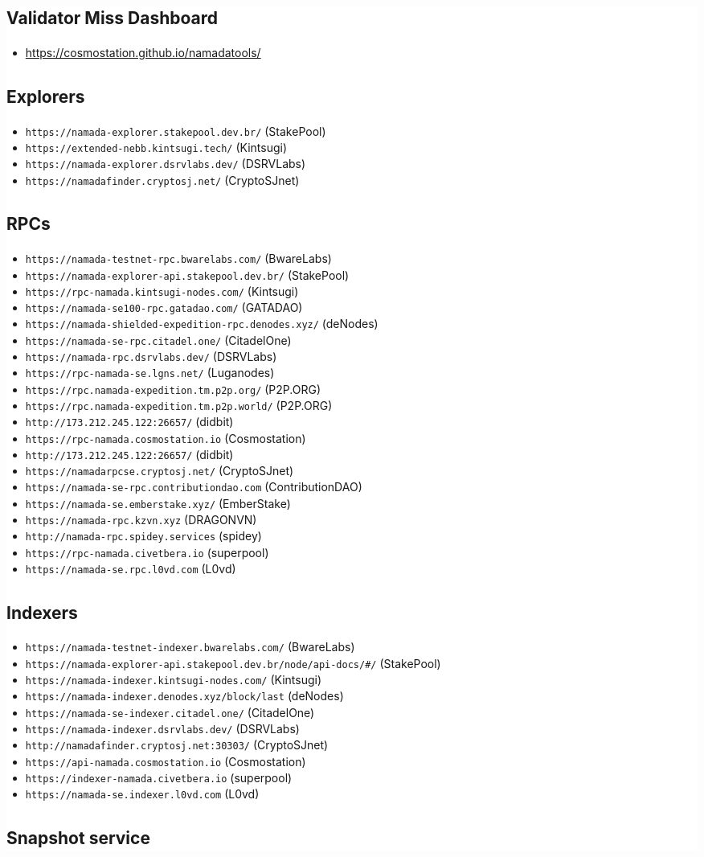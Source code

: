 
## Validator Miss Dashboard

- https://cosmostation.github.io/namadatools/

## Explorers

- `https://namada-explorer.stakepool.dev.br/` (StakePool)
- `https://extended-nebb.kintsugi.tech/` (Kintsugi)
- `https://namada-explorer.dsrvlabs.dev/` (DSRVLabs)
- `https://namadafinder.cryptosj.net/`  (CryptoSJnet)

## RPCs

- `https://namada-testnet-rpc.bwarelabs.com/` (BwareLabs)
- `https://namada-explorer-api.stakepool.dev.br/` (StakePool)
- `https://rpc-namada.kintsugi-nodes.com/` (Kintsugi)
- `https://namada-se100-rpc.gatadao.com/` (GATADAO)
- `https://namada-shielded-expedition-rpc.denodes.xyz/` (deNodes)
- `https://namada-se-rpc.citadel.one/` (CitadelOne)
- `https://namada-rpc.dsrvlabs.dev/` (DSRVLabs)
- `https://rpc-namada-se.lgns.net/` (Luganodes)
- `https://rpc.namada-expedition.tm.p2p.org/` (P2P.ORG)
- `https://rpc.namada-expedition.tm.p2p.world/` (P2P.ORG)
- `http://173.212.245.122:26657/` (didbit)
- `https://rpc-namada.cosmostation.io` (Cosmostation)
- `http://173.212.245.122:26657/`  (didbit)
- `https://namadarpcse.cryptosj.net/` (CryptoSJnet)
- `https://namada-se-rpc.contributiondao.com` (ContributionDAO)
- `https://namada-se.emberstake.xyz/` (EmberStake)
- `https://namada-rpc.kzvn.xyz` (DRAGONVN)
- `http://namada-rpc.spidey.services` (spidey)
- `https://rpc-namada.civetbera.io` (superpool)
- `https://namada-se.rpc.l0vd.com` (L0vd)

## Indexers

- `https://namada-testnet-indexer.bwarelabs.com/` (BwareLabs)
- `https://namada-explorer-api.stakepool.dev.br/node/api-docs/#/` (StakePool)
- `https://namada-indexer.kintsugi-nodes.com/` (Kintsugi)
- `https://namada-indexer.denodes.xyz/block/last` (deNodes)
- `https://namada-se-indexer.citadel.one/` (CitadelOne)
- `https://namada-indexer.dsrvlabs.dev/` (DSRVLabs)
- `http://namadafinder.cryptosj.net:30303/` (CryptoSJnet)
- `https://api-namada.cosmostation.io` (Cosmostation)
- `https://indexer-namada.civetbera.io` (superpool)
- `https://namada-se.indexer.l0vd.com` (L0vd)

## Snapshot service
